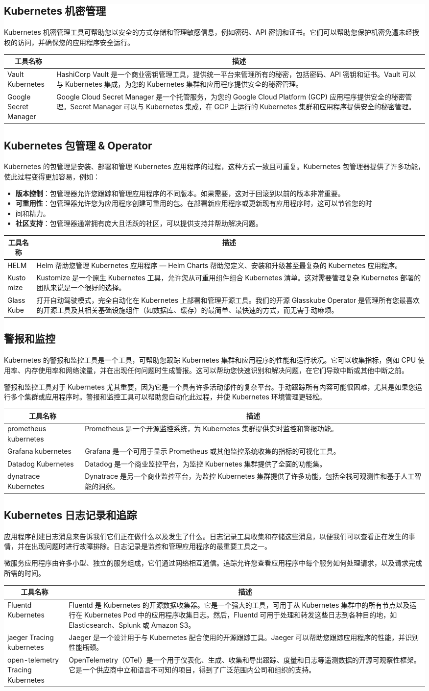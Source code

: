 ## Kubernetes 机密管理

Kubernetes 机密管理工具可帮助您以安全的方式存储和管理敏感信息，例如密码、API 密钥和证书。它们可以帮助您保护机密免遭未经授权的访问，并确保您的应用程序安全运行。

| 工具名称                     | 描述            |
|--|-----------------|
| Vault Kubernetes            | HashiCorp Vault 是一个商业密钥管理工具，提供统一平台来管理所有的秘密，包括密码、API 密钥和证书。Vault 可以与 Kubernetes 集成，为您的 Kubernetes 集群和应用程序提供安全的秘密管理。 |
| Google Secret Manager       | Google Cloud Secret Manager 是一个托管服务，为您的 Google Cloud Platform (GCP) 应用程序提供安全的秘密管理。Secret Manager 可以与 Kubernetes 集成，在 GCP 上运行的 Kubernetes 集群和应用程序提供安全的秘密管理。    |


## Kubernetes 包管理 & Operator

Kubernetes 的包管理是安装、部署和管理 Kubernetes 应用程序的过程，这种方式一致且可重复。Kubernetes 包管理器提供了许多功能，使此过程变得更加容易，例如：

- **版本控制**：包管理器允许您跟踪和管理应用程序的不同版本。如果需要，这对于回滚到以前的版本非常重要。 
- **可重用性**：包管理器允许您为应用程序创建可重用的包。在部署新应用程序或更新现有应用程序时，这可以节省您的时 
- 间和精力。 
- **社区支持**：包管理器通常拥有庞大且活跃的社区，可以提供支持并帮助解决问题。

| 工具名称     | 描述         |
|--------------|-----------------|
| HELM         | Helm 帮助您管理 Kubernetes 应用程序 — Helm Charts 帮助您定义、安装和升级甚至最复杂的 Kubernetes 应用程序。          |
| Kustomize    | Kustomize 是一个原生 Kubernetes 工具，允许您从可重用组件组合 Kubernetes 清单。这对需要管理复杂 Kubernetes 部署的团队来说是一个很好的选择。         |
| GlassKube    | 打开自动驾驶模式，完全自动化在 Kubernetes 上部署和管理开源工具。我们的开源 Glasskube Operator 是管理所有您最喜欢的开源工具及其相关基础设施组件（如数据库、缓存）的最简单、最快速的方式，而无需手动麻烦。|
## 警报和监控

Kubernetes 的警报和监控工具是一个工具，可帮助您跟踪 Kubernetes 集群和应用程序的性能和运行状况。它可以收集指标，例如 CPU 使用率、内存使用率和网络流量，并在出现任何问题时生成警报。这可以帮助您快速识别和解决问题，在它们导致中断或其他中断之前。

警报和监控工具对于 Kubernetes 尤其重要，因为它是一个具有许多活动部件的复杂平台。手动跟踪所有内容可能很困难，尤其是如果您运行多个集群或应用程序时。警报和监控工具可以帮助您自动化此过程，并使 Kubernetes 环境管理更轻松。

| 工具名称               | 描述         |
|------------------------|-------------------|
| prometheus kubernetes  | Prometheus 是一个开源监控系统，为 Kubernetes 集群提供实时监控和警报功能。       |
| Grafana kubernetes     | Grafana 是一个可用于显示 Prometheus 或其他监控系统收集的指标的可视化工具。   |
| Datadog Kubernetes     | Datadog 是一个商业监控平台，为监控 Kubernetes 集群提供了全面的功能集。       |
| dynatrace Kubernetes   | Dynatrace 是另一个商业监控平台，为监控 Kubernetes 集群提供了许多功能，包括全栈可观测性和基于人工智能的洞察。   

## Kubernetes 日志记录和追踪

应用程序创建日志消息来告诉我们它们正在做什么以及发生了什么。日志记录工具收集和存储这些消息，以便我们可以查看正在发生的事情，并在出现问题时进行故障排除。日志记录是监控和管理应用程序的最重要工具之一。

微服务应用程序由许多小型、独立的服务组成，它们通过网络相互通信。追踪允许您查看应用程序中每个服务如何处理请求，以及请求完成所需的时间。

| 工具名称    | 描述                     |
|------|----------|
| Fluentd Kubernetes                | Fluentd 是 Kubernetes 的开源数据收集器。它是一个强大的工具，可用于从 Kubernetes 集群中的所有节点以及运行在 Kubernetes Pod 中的应用程序收集日志。然后，Fluentd 可用于处理和转发这些日志到各种目的地，如 Elasticsearch、Splunk 或 Amazon S3。       |
| jaeger Tracing kubernetes         | Jaeger 是一个设计用于与 Kubernetes 配合使用的开源跟踪工具。Jaeger 可以帮助您跟踪应用程序的性能，并识别性能瓶颈。            |
| open-telemetry Tracing Kubernetes | OpenTelemetry（OTel）是一个用于仪表化、生成、收集和导出跟踪、度量和日志等遥测数据的开源可观察性框架。它是一个供应商中立和语言不可知的项目，得到了广泛范围内公司和组织的支持。   |
